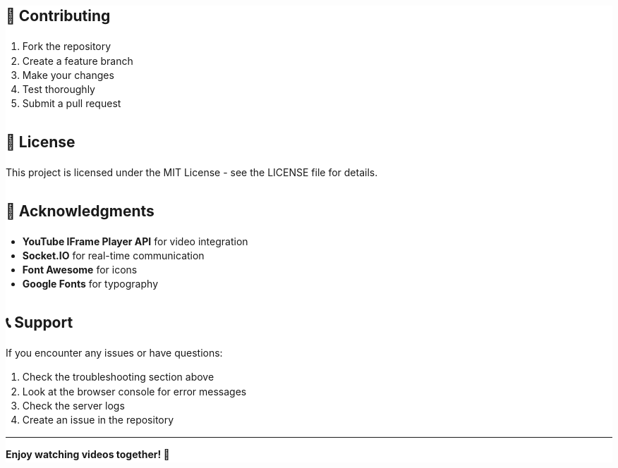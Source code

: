 ## 🤝 Contributing

1. Fork the repository
2. Create a feature branch
3. Make your changes
4. Test thoroughly
5. Submit a pull request

## 📄 License

This project is licensed under the MIT License - see the LICENSE file for details.

## 🙏 Acknowledgments

- **YouTube IFrame Player API** for video integration
- **Socket.IO** for real-time communication
- **Font Awesome** for icons
- **Google Fonts** for typography

## 📞 Support

If you encounter any issues or have questions:
1. Check the troubleshooting section above
2. Look at the browser console for error messages
3. Check the server logs
4. Create an issue in the repository

---

**Enjoy watching videos together! 🍿**
